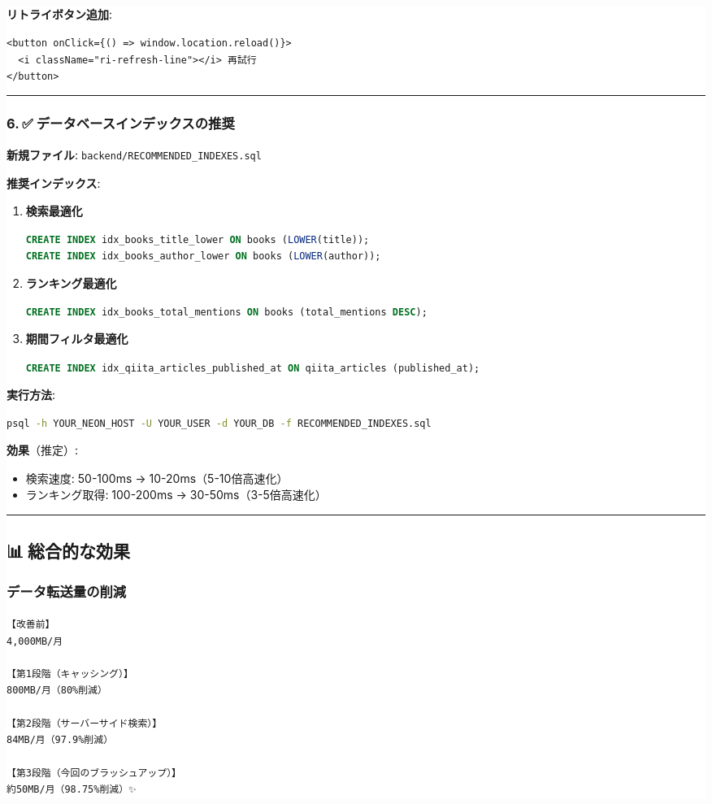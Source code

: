 **リトライボタン追加**:
```tsx
<button onClick={() => window.location.reload()}>
  <i className="ri-refresh-line"></i> 再試行
</button>
```

---

### 6. ✅ データベースインデックスの推奨

**新規ファイル**: `backend/RECOMMENDED_INDEXES.sql`

**推奨インデックス**:

1. **検索最適化**
   ```sql
   CREATE INDEX idx_books_title_lower ON books (LOWER(title));
   CREATE INDEX idx_books_author_lower ON books (LOWER(author));
   ```

2. **ランキング最適化**
   ```sql
   CREATE INDEX idx_books_total_mentions ON books (total_mentions DESC);
   ```

3. **期間フィルタ最適化**
   ```sql
   CREATE INDEX idx_qiita_articles_published_at ON qiita_articles (published_at);
   ```

**実行方法**:
```bash
psql -h YOUR_NEON_HOST -U YOUR_USER -d YOUR_DB -f RECOMMENDED_INDEXES.sql
```

**効果**（推定）:
- 検索速度: 50-100ms → 10-20ms（5-10倍高速化）
- ランキング取得: 100-200ms → 30-50ms（3-5倍高速化）

---

## 📊 総合的な効果

### データ転送量の削減

```
【改善前】
4,000MB/月

【第1段階（キャッシング）】
800MB/月（80%削減）

【第2段階（サーバーサイド検索）】
84MB/月（97.9%削減）

【第3段階（今回のブラッシュアップ）】
約50MB/月（98.75%削減）✨
```
